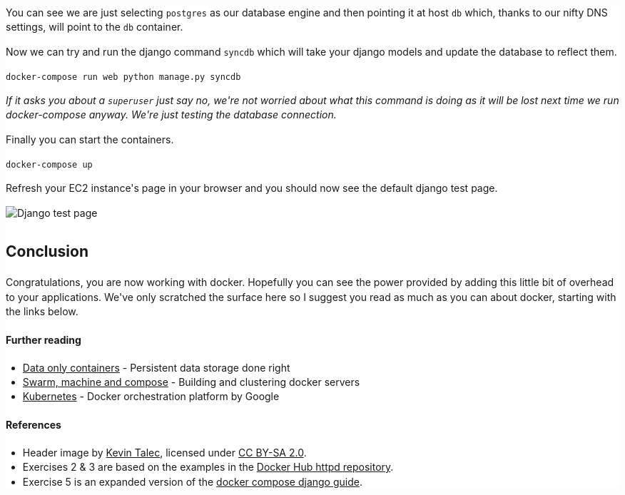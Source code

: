 You can see we are just selecting `postgres` as our database engine and then pointing it at host `db` which, thanks to our nifty DNS settings, will point to the `db` container.

Now we can try and run the django command `syncdb` which will take your django models and update the database to reflect them.

```
docker-compose run web python manage.py syncdb
```

_If it asks you about a `superuser` just say no, we're not worried about what this command is doing as it will be lost next time we run docker-compose anyway. We're just testing the database connection._

Finally you can start the containers.

```
docker-compose up
```

Refresh your EC2 instance's page in your browser and you should now see the default django test page.

![Django test page](https://i.imgur.com/IFC3Yf9.png)

## Conclusion

Congratulations, you are now working with docker. Hopefully you can see the power provided by adding this little bit of overhead to your applications. We've only scratched the surface here so I suggest you read as much as you can about docker, starting with the links below.

#### Further reading
  * [Data only containers][data-only-containers] - Persistent data storage done right
  * [Swarm, machine and compose][docker-orchestration] - Building and clustering docker servers
  * [Kubernetes][kubernetes] - Docker orchestration platform by Google

#### References
  * Header image by [Kevin Talec][kevin-talek], licensed under [CC BY-SA 2.0][cc-by-sa-20].
  * Exercises 2 & 3 are based on the examples in the [Docker Hub httpd repository][docker-hub-httpd].
  * Exercise 5 is an expanded version of the [docker compose django guide][docker-compose-django].

[aws-ec2]: http://aws.amazon.com/ec2
[aws-free]: http://aws.amazon.com/free/
[cc-by-sa-20]: https://creativecommons.org/licenses/by-sa/2.0/
[data-only-containers]: http://container42.com/2013/12/16/persistent-volumes-with-docker-container-as-volume-pattern/
[django]: https://www.djangoproject.com/
[docker]: https://www.docker.com/
[docker-compose]: https://docs.docker.com/compose/
[docker-compose-django]: https://docs.docker.com/compose/django/
[docker-hub]: https://hub.docker.com/
[docker-hub-httpd]: https://registry.hub.docker.com/_/httpd/
[docker-orchestration]: https://blog.docker.com/2015/02/orchestrating-docker-with-machine-swarm-and-compose/
[ec2-guide]: http://www.crmarsh.com/aws/
[httpd-dockerfile]: https://github.com/docker-library/httpd/blob/63cd0ad57a12c76ff70d0f501f6c2f1580fa40f5/2.4/Dockerfile
[kevin-talek]: https://www.flickr.com/photos/kevtalec/
[kubernetes]: http://kubernetes.io/
[lab-school]: http://www.informaticslab.co.uk/announcements/2015/06/22/introducing-lab-school.html
[yaml]: http://yaml.org/
